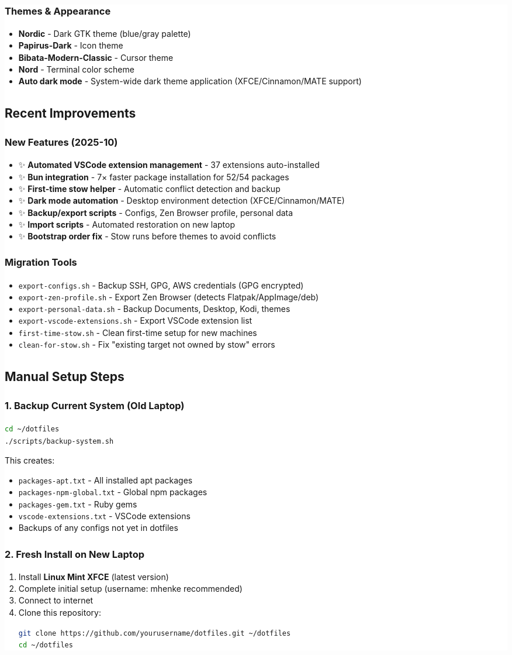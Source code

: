### Themes & Appearance
- **Nordic** - Dark GTK theme (blue/gray palette)
- **Papirus-Dark** - Icon theme
- **Bibata-Modern-Classic** - Cursor theme
- **Nord** - Terminal color scheme
- **Auto dark mode** - System-wide dark theme application (XFCE/Cinnamon/MATE support)

## Recent Improvements

### New Features (2025-10)
- ✨ **Automated VSCode extension management** - 37 extensions auto-installed
- ✨ **Bun integration** - 7× faster package installation for 52/54 packages
- ✨ **First-time stow helper** - Automatic conflict detection and backup
- ✨ **Dark mode automation** - Desktop environment detection (XFCE/Cinnamon/MATE)
- ✨ **Backup/export scripts** - Configs, Zen Browser profile, personal data
- ✨ **Import scripts** - Automated restoration on new laptop
- ✨ **Bootstrap order fix** - Stow runs before themes to avoid conflicts

### Migration Tools
- `export-configs.sh` - Backup SSH, GPG, AWS credentials (GPG encrypted)
- `export-zen-profile.sh` - Export Zen Browser (detects Flatpak/AppImage/deb)
- `export-personal-data.sh` - Backup Documents, Desktop, Kodi, themes
- `export-vscode-extensions.sh` - Export VSCode extension list
- `first-time-stow.sh` - Clean first-time setup for new machines
- `clean-for-stow.sh` - Fix "existing target not owned by stow" errors

## Manual Setup Steps

### 1. Backup Current System (Old Laptop)

```bash
cd ~/dotfiles
./scripts/backup-system.sh
```

This creates:
- `packages-apt.txt` - All installed apt packages
- `packages-npm-global.txt` - Global npm packages
- `packages-gem.txt` - Ruby gems
- `vscode-extensions.txt` - VSCode extensions
- Backups of any configs not yet in dotfiles

### 2. Fresh Install on New Laptop

1. Install **Linux Mint XFCE** (latest version)
2. Complete initial setup (username: mhenke recommended)
3. Connect to internet
4. Clone this repository:
   ```bash
   git clone https://github.com/yourusername/dotfiles.git ~/dotfiles
   cd ~/dotfiles
   ```
